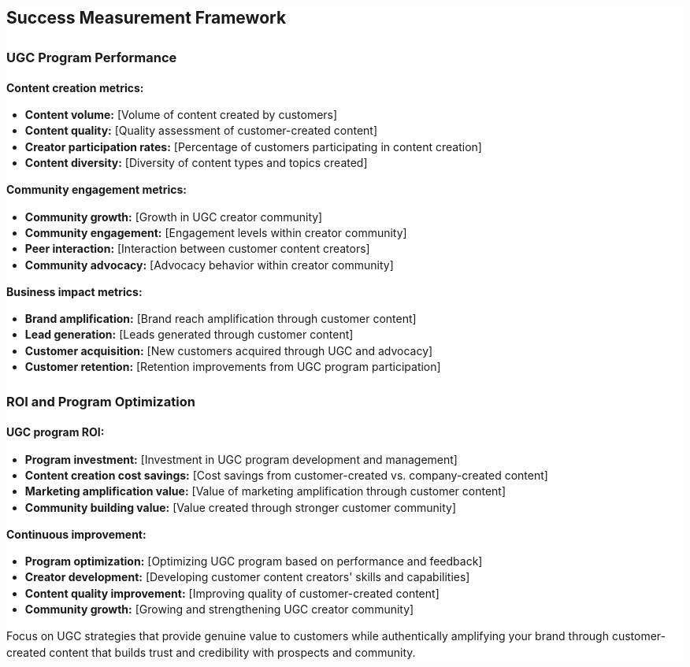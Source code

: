 ## Success Measurement Framework

### UGC Program Performance
**Content creation metrics:**
- **Content volume:** [Volume of content created by customers]
- **Content quality:** [Quality assessment of customer-created content]
- **Creator participation rates:** [Percentage of customers participating in content creation]
- **Content diversity:** [Diversity of content types and topics created]

**Community engagement metrics:**
- **Community growth:** [Growth in UGC creator community]
- **Community engagement:** [Engagement levels within creator community]
- **Peer interaction:** [Interaction between customer content creators]
- **Community advocacy:** [Advocacy behavior within creator community]

**Business impact metrics:**
- **Brand amplification:** [Brand reach amplification through customer content]
- **Lead generation:** [Leads generated through customer content]
- **Customer acquisition:** [New customers acquired through UGC and advocacy]
- **Customer retention:** [Retention improvements from UGC program participation]

### ROI and Program Optimization
**UGC program ROI:**
- **Program investment:** [Investment in UGC program development and management]
- **Content creation cost savings:** [Cost savings from customer-created vs. company-created content]
- **Marketing amplification value:** [Value of marketing amplification through customer content]
- **Community building value:** [Value created through stronger customer community]

**Continuous improvement:**
- **Program optimization:** [Optimizing UGC program based on performance and feedback]
- **Creator development:** [Developing customer content creators' skills and capabilities]
- **Content quality improvement:** [Improving quality of customer-created content]
- **Community growth:** [Growing and strengthening UGC creator community]

Focus on UGC strategies that provide genuine value to customers while authentically amplifying your brand through customer-created content that builds trust and credibility with prospects and community.
